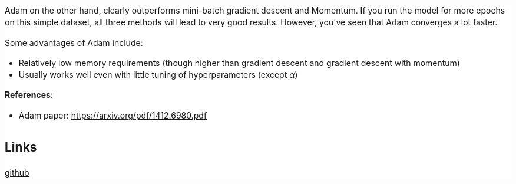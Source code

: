 Adam on the other hand, clearly outperforms mini-batch gradient descent and Momentum. If you run the model for more epochs on this simple dataset, all three methods will lead to very good results. However, you've seen that Adam converges a lot faster.

Some advantages of Adam include:
- Relatively low memory requirements (though higher than gradient descent and gradient descent with momentum) 
- Usually works well even with little tuning of hyperparameters (except $\alpha$)

**References**:

- Adam paper: https://arxiv.org/pdf/1412.6980.pdf

## Links

[github](https://github.com/DmrfCoder/CourseraAi/tree/master/OptimizationMethods)

